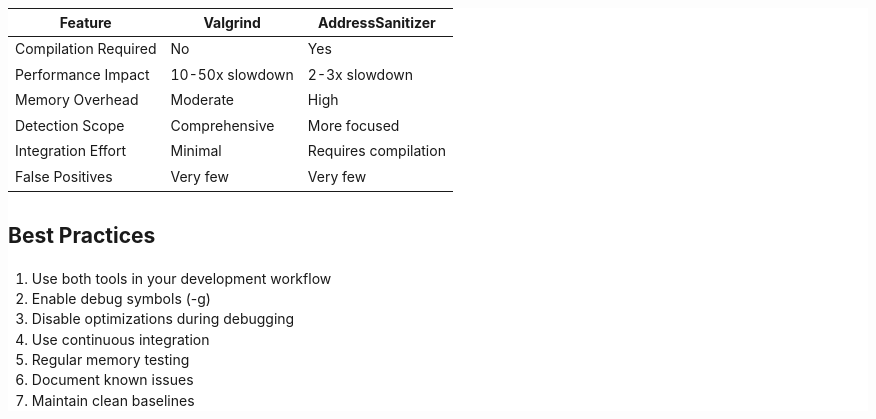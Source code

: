 | Feature | Valgrind | AddressSanitizer |
|---------|----------|------------------|
| Compilation Required | No | Yes |
| Performance Impact | 10-50x slowdown | 2-3x slowdown |
| Memory Overhead | Moderate | High |
| Detection Scope | Comprehensive | More focused |
| Integration Effort | Minimal | Requires compilation |
| False Positives | Very few | Very few |

## Best Practices

1. Use both tools in your development workflow
2. Enable debug symbols (-g)
3. Disable optimizations during debugging
4. Use continuous integration
5. Regular memory testing
6. Document known issues
7. Maintain clean baselines
